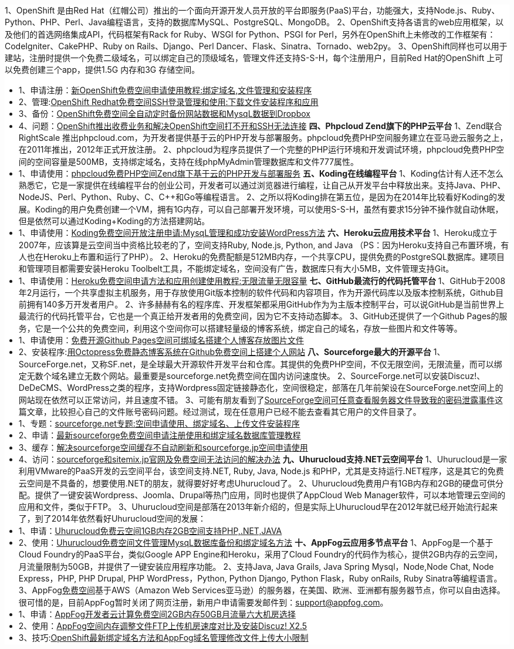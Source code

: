 1、OpenShift 是由Red Hat（红帽公司）推出的一个面向开源开发人员开放的平台即服务(PaaS)平台，功能强大，支持Node.js、Ruby、Python、PHP、Perl、Java编程语言，支持的数据库MySQL、PostgreSQL、MongoDB。
2、OpenShift支持各语言的web应用框架，以及他们的首选网络集成API，代码框架有Rack for Ruby、WSGI for Python、PSGI for Perl，另外在OpenShift上未修改的工作框架有：CodeIgniter、CakePHP、Ruby on Rails、Django、Perl Dancer、Flask、Sinatra、Tornado、web2py。
3、OpenShift同样也可以用于建站，注册时提供一个免费二级域名，可以绑定自己的顶级域名，管理文件还支持S-S-H，每个注册用户，目前Red Hat的OpenShift 上可以免费创建三个app，提供1.5G 内存和3G 存储空间。
- 1、申请注册：[新OpenShift免费空间申请使用教程:绑定域名,文件管理和安装程序](http://www.freehao123.com/openshift-wp-dz/)
- 2、管理:[OpenShift Redhat免费空间SSH登录管理和使用:下载文件安装程序和应用](http://www.freehao123.com/openshift-redhat-ssh/)
- 3、备份：[OpenShift免费空间全自动定时备份网站数据和MysqL数据到Dropbox](http://www.freehao123.com/openshift-dropbox/)
- 4、问题：[OpenShift推出收费业务和解决OpenShift空间打不开和SSH无法连接](http://www.freehao123.com/openshift-kongjian/)
**四、Phpcloud Zend旗下的PHP云平台**
1、Zend联合RightScale 推出phpcloud.com，为开发者提供基于云的PHP开发与部署服务。phpcloud免费PHP空间服务建立在亚马逊云服务之上，在2011年推出，2012年正式开放注册。
2、phpcloud为程序员提供了一个完整的PHP运行环境和开发调试环境，phpcloud免费PHP空间的空间容量是500MB，支持绑定域名，支持在线phpMyAdmin管理数据库和文件777属性。
- 1、申请使用：[phpcloud免费PHP空间Zend旗下基于云的PHP开发与部署服务](http://www.freehao123.com/phpcloud/)
**五、Koding在线编程平台**
1、Koding估计有人还不怎么熟悉它，它是一家提供在线编程平台的创业公司，开发者可以通过浏览器进行编程，让自己从开发平台中释放出来。支持Java、PHP、NodeJS、Perl、Python、Ruby、C、C++和Go等编程语言。
2、之所以将Koding排在第五位，是因为在2014年比较看好Koding的发展。Koding的用户免费创建一个VM，拥有1G内存，可以自己部署开发环境，可以使用S-S-H，虽然有要求15分钟不操作就自动休眠，但是依然可以通过Koding+Koding的方法搭建网站。
- 1、申请使用：[Koding免费空间开放注册申请:MysqL管理和成功安装WordPress方法](http://www.freehao123.com/koding-mysql/)
**六、Heroku云应用技术平台**
1、Heroku成立于2007年，应该算是云空间当中资格比较老的了，空间支持Ruby, Node.js, Python, and Java （PS：因为Heroku支持自己布置环境，有人也在Heroku上布置和运行了PHP）。
2、Heroku的免费配额是512MB内存，一个共享CPU，提供免费的PostgreSQL数据库。建项目和管理项目都需要安装Heroku Toolbelt工具，不能绑定域名，空间没有广告，数据库只有大小5MB，文件管理支持Git。
- 1、申请使用：[Heroku免费空间申请方法和应用创建使用教程:无限流量无限容量](http://www.freehao123.com/heroku/)
**七、GitHub最流行的代码托管平台**
1、GitHub于2008年2月运行，一个共享虚拟主机服务，用于存放使用Git版本控制的软件代码和内容项目，作为开源代码库以及版本控制系统，Github目前拥有140多万开发者用户。
2、许多赫赫有名的程序库、开发框架都采用GitHub作为为主版本控制平台，可以说GitHub是当前世界上最流行的代码托管平台，它也是一个真正给开发者用的免费空间，因为它不支持动态脚本。
3、GitHub还提供了一个Github Pages的服务，它是一个公共的免费空间，利用这个空间你可以搭建轻量级的博客系统，绑定自己的域名，存放一些图片和文件等等。
- 1、申请使用：[免费开源Github Pages空间可绑域名搭建个人博客存放图片文件](http://www.freehao123.com/github-pages/)
- 2、安装程序:[用Octopress免费静态博客系统在Github免费空间上搭建个人网站](http://www.freehao123.com/octopress/)
**八、Sourceforge最大的开源平台**
1、SourceForge.net，又称SF.net，是全球最大开源软件开发平台和仓库。其提供的免费PHP空间，不仅无限空间，无限流量，而可以绑定无数个域名建立无数个网站。最重要是sourceforge.net免费空间在国内访问速度快。
2、SourceForge.net可以安装Discuz!、DeDeCMS、WordPress之类的程序，支持Wordpress固定链接静态化，空间很稳定，部落在几年前架设在SourceForge.net空间上的网站现在依然可以正常访问，并且速度不错。
3、可能有朋友看到了[SourceForge空间可任意查看服务器文件导致我的密码泄露事件](http://www.freehao123.com/sourceforge-password/)这篇文章，比较担心自己的文件账号密码问题。经过测试，现在任意用户已经不能去查看其它用户的文件目录了。
- 1、专题：[sourceforge.net专题:空间申请使用、绑定域名、上传文件安装程序](http://www.freehao123.com/sourceforge-zhuanti/)
- 2、申请：[最新sourceforge免费空间申请注册使用和绑定域名数据库管理教程](http://www.freehao123.com/new-sourceforge/)
- 3、缓存：[解决sourceforge空间缓存不自动刷新和sourceforge.jp空间申请使用](http://www.freehao123.com/sourceforge-jp/)
- 4、访问：[sourceforge和sitemix.jp官网及免费空间无法访问的解决办法](http://www.freehao123.com/sourceforge-sitemix-jp/)
**九、Uhurucloud支持.NET云空间平台**
1、Uhurucloud是一家利用VMware的PaaS开发的云空间平台，该空间支持.NET, Ruby, Java, Node.js 和PHP，尤其是支持运行.NET程序，这是其它的免费云空间是不具备的，想要使用.NET的朋友，就得要好好考虑Uhurucloud了。
2、Uhurucloud免费用户有1GB内存和2GB的硬盘可供分配。提供了一键安装Wordpress、Joomla、Drupal等热门应用，同时也提供了AppCloud Web Manager软件，可以本地管理云空间的应用和文件，类似于FTP。
3、Uhurucloud空间是部落在2013年新介绍的，但是实际上Uhurucloud早在2012年就已经开始流行起来了，到了2014年依然看好Uhurucloud空间的发展：
- 1、申请：[Uhurucloud免费云空间1GB内存2GB空间支持PHP,.NET,JAVA](http://www.freehao123.com/uhurucloud/)
- 2、使用：[Uhurucloud免费空间文件管理MysqL数据库备份和绑定域名方法](http://www.freehao123.com/uhurucloud-mysql/)
**十、AppFog云应用多节点平台**
1、AppFog是一个基于Cloud Foundry的PaaS平台，类似Google APP Engine和Heroku，采用了Cloud Foundry的代码作为核心，提供2GB内存的云空间，月流量限制为50GB，并提供了一键安装应用程序功能。
2、支持Java, Java Grails, Java Spring Mysql，Node,Node Chat, Node Express，PHP, PHP Drupal, PHP WordPress，Python, Python Django, Python Flask，Ruby onRails, Ruby Sinatra等编程语言。
3、AppFog[免费空间](http://www.freehao123.com/category/freekongjian/)基于AWS（Amazon Web Services亚马逊）的服务器，在美国、欧洲、亚洲都有服务器节点，你可以自由选择。很可惜的是，目前AppFog暂时关闭了网页注册，新用户申请需要发邮件到：support@appfog.com。
- 1、申请：[AppFog开发者云计算免费空间2GB内存50GB月流量六大机房选择](http://www.freehao123.com/appfog/)
- 2、使用：[AppFog空间内存调整文件FTP上传机房速度对比及安装Discuz! X2.5](http://www.freehao123.com/appfog-ftp-discuz-x2-5/)
- 3、技巧:[OpenShift最新绑定域名方法和AppFog域名管理修改文件上传大小限制](http://www.freehao123.com/openshift-appfog/)